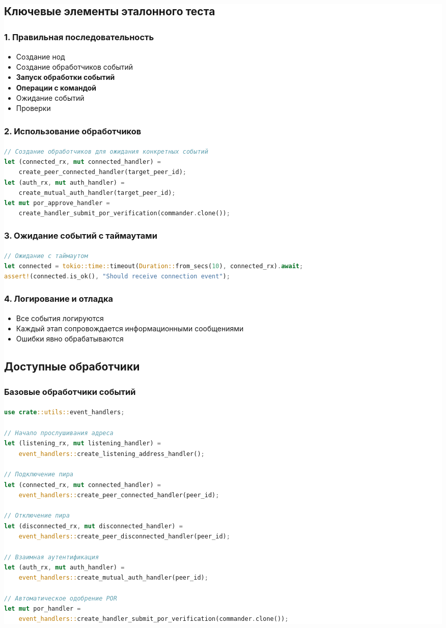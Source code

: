 ## Ключевые элементы эталонного теста

### 1. Правильная последовательность
- Создание нод
- Создание обработчиков событий
- **Запуск обработки событий**
- **Операции с командой**
- Ожидание событий
- Проверки

### 2. Использование обработчиков
```rust
// Создание обработчиков для ожидания конкретных событий
let (connected_rx, mut connected_handler) = 
    create_peer_connected_handler(target_peer_id);
let (auth_rx, mut auth_handler) = 
    create_mutual_auth_handler(target_peer_id);
let mut por_approve_handler = 
    create_handler_submit_por_verification(commander.clone());
```

### 3. Ожидание событий с таймаутами
```rust
// Ожидание с таймаутом
let connected = tokio::time::timeout(Duration::from_secs(10), connected_rx).await;
assert!(connected.is_ok(), "Should receive connection event");
```

### 4. Логирование и отладка
- Все события логируются
- Каждый этап сопровождается информационными сообщениями
- Ошибки явно обрабатываются

## Доступные обработчики

### Базовые обработчики событий
```rust
use crate::utils::event_handlers;

// Начало прослушивания адреса
let (listening_rx, mut listening_handler) = 
    event_handlers::create_listening_address_handler();

// Подключение пира
let (connected_rx, mut connected_handler) = 
    event_handlers::create_peer_connected_handler(peer_id);

// Отключение пира  
let (disconnected_rx, mut disconnected_handler) = 
    event_handlers::create_peer_disconnected_handler(peer_id);

// Взаимная аутентификация
let (auth_rx, mut auth_handler) = 
    event_handlers::create_mutual_auth_handler(peer_id);

// Автоматическое одобрение POR
let mut por_handler = 
    event_handlers::create_handler_submit_por_verification(commander.clone());
```
